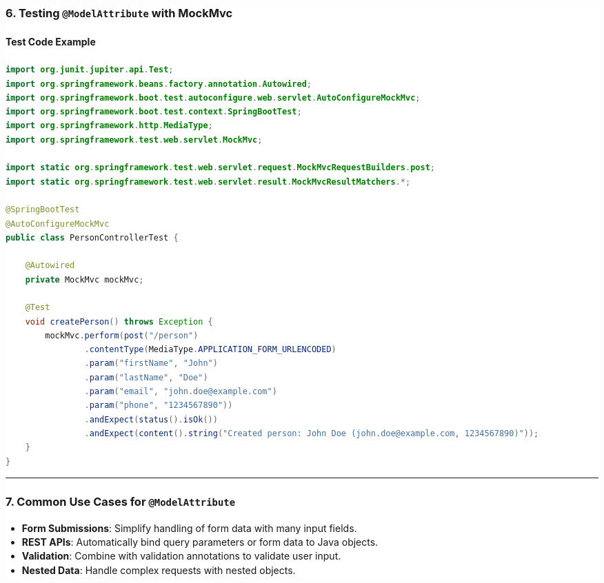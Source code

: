 ### **6. Testing `@ModelAttribute` with MockMvc**

#### **Test Code Example**
```java
import org.junit.jupiter.api.Test;
import org.springframework.beans.factory.annotation.Autowired;
import org.springframework.boot.test.autoconfigure.web.servlet.AutoConfigureMockMvc;
import org.springframework.boot.test.context.SpringBootTest;
import org.springframework.http.MediaType;
import org.springframework.test.web.servlet.MockMvc;

import static org.springframework.test.web.servlet.request.MockMvcRequestBuilders.post;
import static org.springframework.test.web.servlet.result.MockMvcResultMatchers.*;

@SpringBootTest
@AutoConfigureMockMvc
public class PersonControllerTest {

    @Autowired
    private MockMvc mockMvc;

    @Test
    void createPerson() throws Exception {
        mockMvc.perform(post("/person")
                .contentType(MediaType.APPLICATION_FORM_URLENCODED)
                .param("firstName", "John")
                .param("lastName", "Doe")
                .param("email", "john.doe@example.com")
                .param("phone", "1234567890"))
                .andExpect(status().isOk())
                .andExpect(content().string("Created person: John Doe (john.doe@example.com, 1234567890)"));
    }
}
```

---

### **7. Common Use Cases for `@ModelAttribute`**

- **Form Submissions**: Simplify handling of form data with many input fields.
- **REST APIs**: Automatically bind query parameters or form data to Java objects.
- **Validation**: Combine with validation annotations to validate user input.
- **Nested Data**: Handle complex requests with nested objects.
